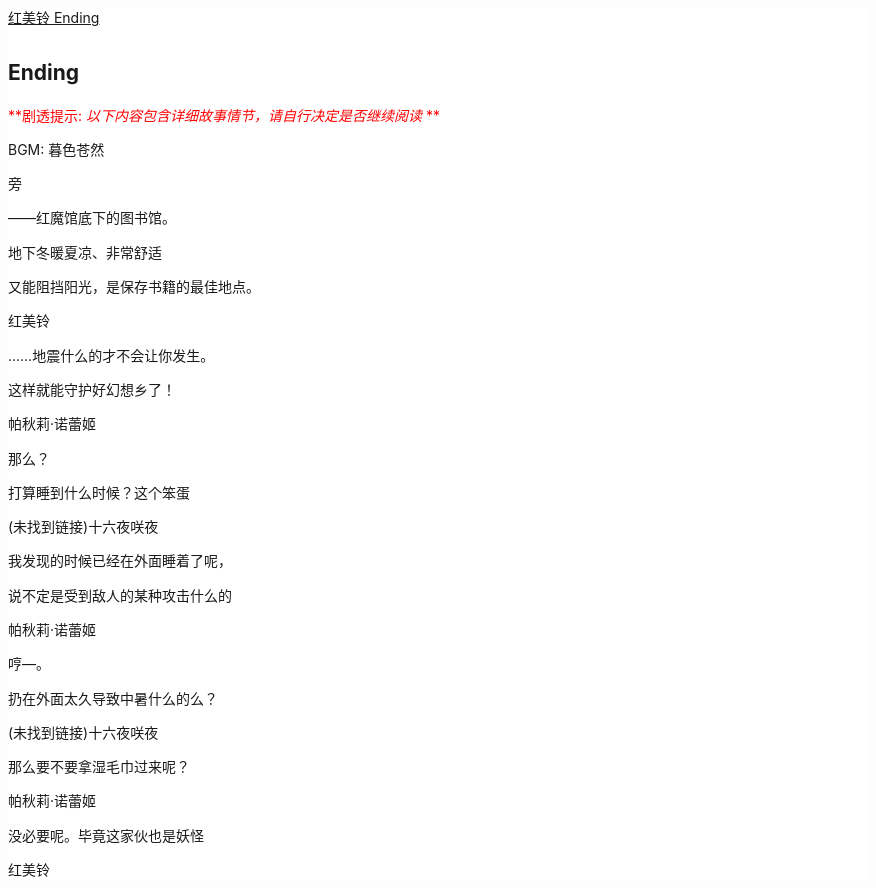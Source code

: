 [红美铃 Ending](#Ending)
  

  

## Ending

<font color="Red"> **剧透提示:  *以下内容包含详细故事情节，请自行决定是否继续阅读* ** </font>

  
BGM: 暮色苍然
  

  

旁
  
——红魔馆底下的图书馆。  

地下冬暖夏凉、非常舒适  

又能阻挡阳光，是保存书籍的最佳地点。  

  


[](./红美铃.md)红美铃
  
……地震什么的才不会让你发生。  

这样就能守护好幻想乡了！
  


[](./帕秋莉·诺蕾姬.md)帕秋莉·诺蕾姬
  
那么？  

打算睡到什么时候？这个笨蛋
  


 (未找到链接)十六夜咲夜
  
我发现的时候已经在外面睡着了呢，  

说不定是受到敌人的某种攻击什么的
  


[](./帕秋莉·诺蕾姬.md)帕秋莉·诺蕾姬
  
哼—。  

扔在外面太久导致中暑什么的么？
  


 (未找到链接)十六夜咲夜
  
那么要不要拿湿毛巾过来呢？
  


[](./帕秋莉·诺蕾姬.md)帕秋莉·诺蕾姬
  
没必要呢。毕竟这家伙也是妖怪
  


[](./红美铃.md)红美铃
  